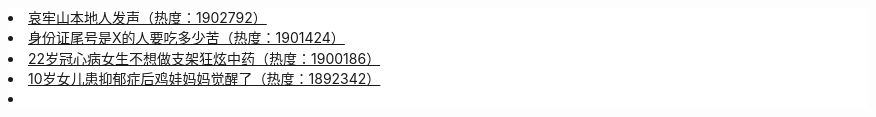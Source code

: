 <li>
<a href="https://s.weibo.com/weibo?q=%23%E5%93%80%E7%89%A2%E5%B1%B1%E6%9C%AC%E5%9C%B0%E4%BA%BA%E5%8F%91%E5%A3%B0%23" target="weibo">
哀牢山本地人发声（热度：1902792）
</a>
</li>

<li>
<a href="https://s.weibo.com/weibo?q=%23%E8%BA%AB%E4%BB%BD%E8%AF%81%E5%B0%BE%E5%8F%B7%E6%98%AFX%E7%9A%84%E4%BA%BA%E8%A6%81%E5%90%83%E5%A4%9A%E5%B0%91%E8%8B%A6%23" target="weibo">
身份证尾号是X的人要吃多少苦（热度：1901424）
</a>
</li>

<li>
<a href="https://s.weibo.com/weibo?q=%2322%E5%B2%81%E5%86%A0%E5%BF%83%E7%97%85%E5%A5%B3%E7%94%9F%E4%B8%8D%E6%83%B3%E5%81%9A%E6%94%AF%E6%9E%B6%E7%8B%82%E7%82%AB%E4%B8%AD%E8%8D%AF%23" target="weibo">
22岁冠心病女生不想做支架狂炫中药（热度：1900186）
</a>
</li>

<li>
<a href="https://s.weibo.com/weibo?q=%2310%E5%B2%81%E5%A5%B3%E5%84%BF%E6%82%A3%E6%8A%91%E9%83%81%E7%97%87%E5%90%8E%E9%B8%A1%E5%A8%83%E5%A6%88%E5%A6%88%E8%A7%89%E9%86%92%E4%BA%86%23" target="weibo">
10岁女儿患抑郁症后鸡娃妈妈觉醒了（热度：1892342）
</a>
</li>

<li>
